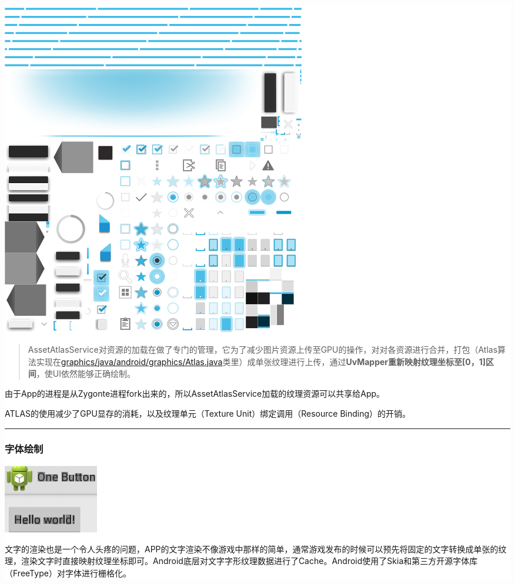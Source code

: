 ![HWUI ATLAS](images/hwui_atlas.png)

> AssetAtlasService对资源的加载在做了专门的管理，它为了减少图片资源上传至GPU的操作，对对各资源进行合并，打包（Atlas算法实现在[graphics/java/android/graphics/Atlas.java](https://android.googlesource.com/platform/frameworks/base/+/android-5.1.1_r2/graphics/java/android/graphics/Atlas.java)类里）成单张纹理进行上传，通过**UvMapper重新映射纹理坐标至[0，1]区间**，使UI依然能够正确绘制。


由于App的进程是从Zygonte进程fork出来的，所以AssetAtlasService加载的纹理资源可以共享给App。

ATLAS的使用减少了GPU显存的消耗，以及纹理单元（Texture Unit）绑定调用（Resource Binding）的开销。

---

### 字体绘制

![](images/hwui_font_render.png)

文字的渲染也是一个令人头疼的问题，APP的文字渲染不像游戏中那样的简单，通常游戏发布的时候可以预先将固定的文字转换成单张的纹理，渲染文字时直接映射纹理坐标即可。Android底层对文字字形纹理数据进行了Cache。Android使用了Skia和第三方开源字体库（FreeType）对字体进行栅格化。
